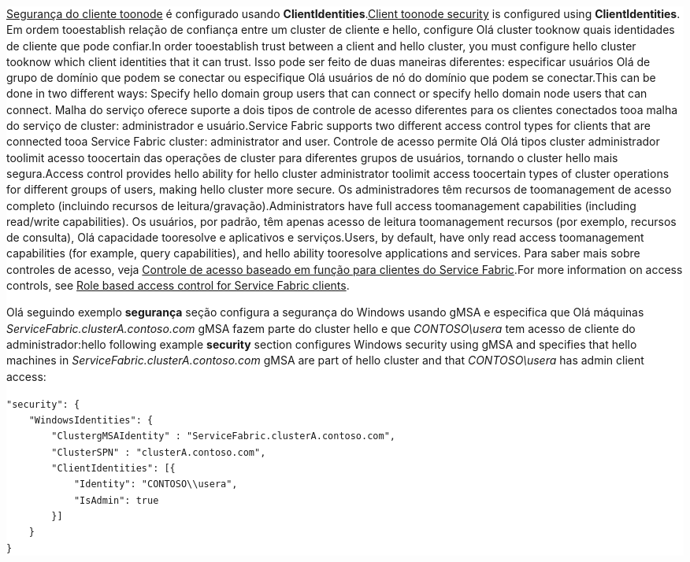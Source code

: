 <span data-ttu-id="784c4-136">[Segurança do cliente toonode](service-fabric-cluster-security.md#client-to-node-security) é configurado usando **ClientIdentities**.</span><span class="sxs-lookup"><span data-stu-id="784c4-136">[Client toonode security](service-fabric-cluster-security.md#client-to-node-security) is configured using **ClientIdentities**.</span></span> <span data-ttu-id="784c4-137">Em ordem tooestablish relação de confiança entre um cluster de cliente e hello, configure Olá cluster tooknow quais identidades de cliente que pode confiar.</span><span class="sxs-lookup"><span data-stu-id="784c4-137">In order tooestablish trust between a client and hello cluster, you must configure hello cluster tooknow which client identities that it can trust.</span></span> <span data-ttu-id="784c4-138">Isso pode ser feito de duas maneiras diferentes: especificar usuários Olá de grupo de domínio que podem se conectar ou especifique Olá usuários de nó do domínio que podem se conectar.</span><span class="sxs-lookup"><span data-stu-id="784c4-138">This can be done in two different ways: Specify hello domain group users that can connect or specify hello domain node users that can connect.</span></span> <span data-ttu-id="784c4-139">Malha do serviço oferece suporte a dois tipos de controle de acesso diferentes para os clientes conectados tooa malha do serviço de cluster: administrador e usuário.</span><span class="sxs-lookup"><span data-stu-id="784c4-139">Service Fabric supports two different access control types for clients that are connected tooa Service Fabric cluster: administrator and user.</span></span> <span data-ttu-id="784c4-140">Controle de acesso permite Olá Olá tipos cluster administrador toolimit acesso toocertain das operações de cluster para diferentes grupos de usuários, tornando o cluster hello mais segura.</span><span class="sxs-lookup"><span data-stu-id="784c4-140">Access control provides hello ability for hello cluster administrator toolimit access toocertain types of cluster operations for different groups of users, making hello cluster more secure.</span></span>  <span data-ttu-id="784c4-141">Os administradores têm recursos de toomanagement de acesso completo (incluindo recursos de leitura/gravação).</span><span class="sxs-lookup"><span data-stu-id="784c4-141">Administrators have full access toomanagement capabilities (including read/write capabilities).</span></span> <span data-ttu-id="784c4-142">Os usuários, por padrão, têm apenas acesso de leitura toomanagement recursos (por exemplo, recursos de consulta), Olá capacidade tooresolve e aplicativos e serviços.</span><span class="sxs-lookup"><span data-stu-id="784c4-142">Users, by default, have only read access toomanagement capabilities (for example, query capabilities), and hello ability tooresolve applications and services.</span></span> <span data-ttu-id="784c4-143">Para saber mais sobre controles de acesso, veja [Controle de acesso baseado em função para clientes do Service Fabric](service-fabric-cluster-security-roles.md).</span><span class="sxs-lookup"><span data-stu-id="784c4-143">For more information on access controls, see [Role based access control for Service Fabric clients](service-fabric-cluster-security-roles.md).</span></span>  
 
<span data-ttu-id="784c4-144">Olá seguindo exemplo **segurança** seção configura a segurança do Windows usando gMSA e especifica que Olá máquinas *ServiceFabric.clusterA.contoso.com* gMSA fazem parte do cluster hello e que *CONTOSO\usera* tem acesso de cliente do administrador:</span><span class="sxs-lookup"><span data-stu-id="784c4-144">hello following example **security** section configures Windows security using gMSA and specifies that hello machines in *ServiceFabric.clusterA.contoso.com* gMSA are part of hello cluster and that *CONTOSO\usera* has admin client access:</span></span>  
  
```  
"security": {  
    "WindowsIdentities": {  
        "ClustergMSAIdentity" : "ServiceFabric.clusterA.contoso.com",  
        "ClusterSPN" : "clusterA.contoso.com",  
        "ClientIdentities": [{  
            "Identity": "CONTOSO\\usera",  
            "IsAdmin": true  
        }]  
    }  
}  
```  
  